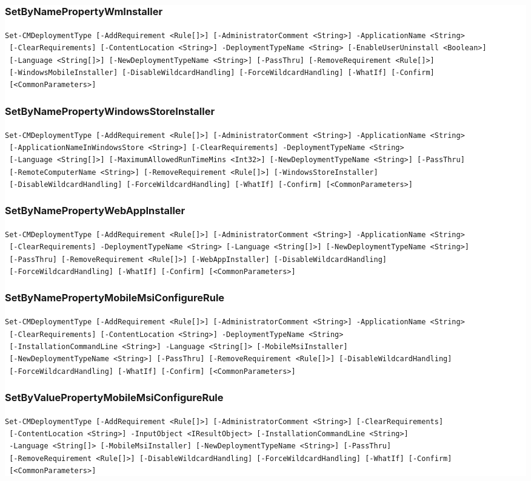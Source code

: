 ### SetByNamePropertyWmInstaller
```
Set-CMDeploymentType [-AddRequirement <Rule[]>] [-AdministratorComment <String>] -ApplicationName <String>
 [-ClearRequirements] [-ContentLocation <String>] -DeploymentTypeName <String> [-EnableUserUninstall <Boolean>]
 [-Language <String[]>] [-NewDeploymentTypeName <String>] [-PassThru] [-RemoveRequirement <Rule[]>]
 [-WindowsMobileInstaller] [-DisableWildcardHandling] [-ForceWildcardHandling] [-WhatIf] [-Confirm]
 [<CommonParameters>]
```

### SetByNamePropertyWindowsStoreInstaller
```
Set-CMDeploymentType [-AddRequirement <Rule[]>] [-AdministratorComment <String>] -ApplicationName <String>
 [-ApplicationNameInWindowsStore <String>] [-ClearRequirements] -DeploymentTypeName <String>
 [-Language <String[]>] [-MaximumAllowedRunTimeMins <Int32>] [-NewDeploymentTypeName <String>] [-PassThru]
 [-RemoteComputerName <String>] [-RemoveRequirement <Rule[]>] [-WindowsStoreInstaller]
 [-DisableWildcardHandling] [-ForceWildcardHandling] [-WhatIf] [-Confirm] [<CommonParameters>]
```

### SetByNamePropertyWebAppInstaller
```
Set-CMDeploymentType [-AddRequirement <Rule[]>] [-AdministratorComment <String>] -ApplicationName <String>
 [-ClearRequirements] -DeploymentTypeName <String> [-Language <String[]>] [-NewDeploymentTypeName <String>]
 [-PassThru] [-RemoveRequirement <Rule[]>] [-WebAppInstaller] [-DisableWildcardHandling]
 [-ForceWildcardHandling] [-WhatIf] [-Confirm] [<CommonParameters>]
```

### SetByNamePropertyMobileMsiConfigureRule
```
Set-CMDeploymentType [-AddRequirement <Rule[]>] [-AdministratorComment <String>] -ApplicationName <String>
 [-ClearRequirements] [-ContentLocation <String>] -DeploymentTypeName <String>
 [-InstallationCommandLine <String>] -Language <String[]> [-MobileMsiInstaller]
 [-NewDeploymentTypeName <String>] [-PassThru] [-RemoveRequirement <Rule[]>] [-DisableWildcardHandling]
 [-ForceWildcardHandling] [-WhatIf] [-Confirm] [<CommonParameters>]
```

### SetByValuePropertyMobileMsiConfigureRule
```
Set-CMDeploymentType [-AddRequirement <Rule[]>] [-AdministratorComment <String>] [-ClearRequirements]
 [-ContentLocation <String>] -InputObject <IResultObject> [-InstallationCommandLine <String>]
 -Language <String[]> [-MobileMsiInstaller] [-NewDeploymentTypeName <String>] [-PassThru]
 [-RemoveRequirement <Rule[]>] [-DisableWildcardHandling] [-ForceWildcardHandling] [-WhatIf] [-Confirm]
 [<CommonParameters>]
```
